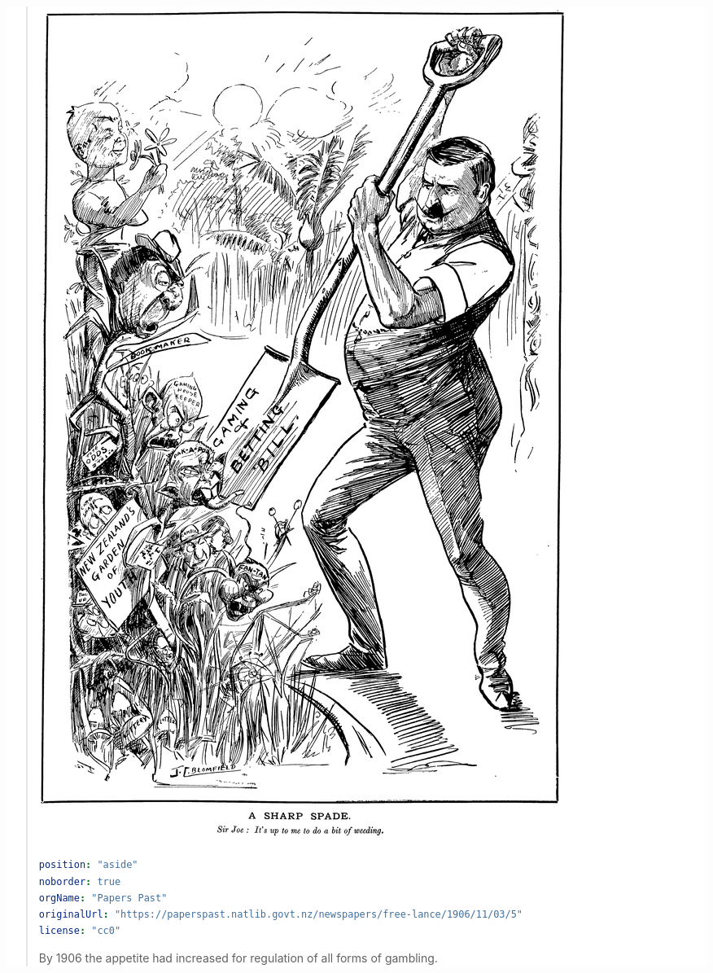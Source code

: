 > ![A cartoon: a man wielding a spade reading 'gaming & betting bill' is using it to dig out 'weeds' from 'New Zealand's garden of Youth'. A European-looking weed is labelled 'bookmaker', and Chinese-faced ones are labelled 'gaming house keeper', 'pak-a-poo', 'fan-tan'. There are mushrooms labelled 'lottery'. The caption reads 'A Sharp Spade', then 'Sir Joe: it's up to me to do a bit of weeding'.](NZFL19061103.1.5-c256.png)
>
> ```yaml
> position: "aside"
> noborder: true
> orgName: "Papers Past"
> originalUrl: "https://paperspast.natlib.govt.nz/newspapers/free-lance/1906/11/03/5"
> license: "cc0"
> ```
>
> By 1906 the appetite had increased for regulation of all forms of gambling.
